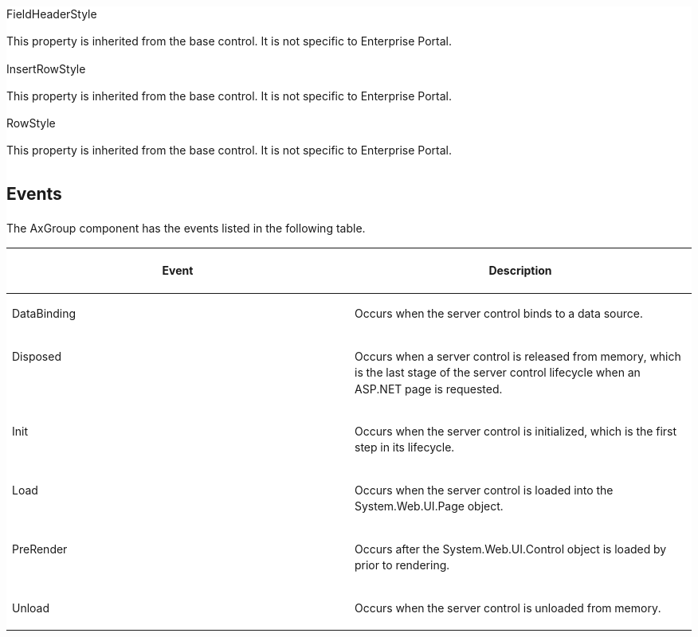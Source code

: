<td><p>FieldHeaderStyle</p></td>
<td><p>This property is inherited from the base control. It is not specific to Enterprise Portal.</p></td>
</tr>
<tr class="odd">
<td><p>InsertRowStyle</p></td>
<td><p>This property is inherited from the base control. It is not specific to Enterprise Portal.</p></td>
</tr>
<tr class="even">
<td><p>RowStyle</p></td>
<td><p>This property is inherited from the base control. It is not specific to Enterprise Portal.</p></td>
</tr>
</tbody>
</table>


## Events

The AxGroup component has the events listed in the following table.

<table>
<colgroup>
<col style="width: 50%" />
<col style="width: 50%" />
</colgroup>
<thead>
<tr class="header">
<th><p>Event</p></th>
<th><p>Description</p></th>
</tr>
</thead>
<tbody>
<tr class="odd">
<td><p>DataBinding</p></td>
<td><p>Occurs when the server control binds to a data source.</p></td>
</tr>
<tr class="even">
<td><p>Disposed</p></td>
<td><p>Occurs when a server control is released from memory, which is the last stage of the server control lifecycle when an ASP.NET page is requested.</p></td>
</tr>
<tr class="odd">
<td><p>Init</p></td>
<td><p>Occurs when the server control is initialized, which is the first step in its lifecycle.</p></td>
</tr>
<tr class="even">
<td><p>Load</p></td>
<td><p>Occurs when the server control is loaded into the System.Web.UI.Page object.</p></td>
</tr>
<tr class="odd">
<td><p>PreRender</p></td>
<td><p>Occurs after the System.Web.UI.Control object is loaded by prior to rendering.</p></td>
</tr>
<tr class="even">
<td><p>Unload</p></td>
<td><p>Occurs when the server control is unloaded from memory.</p></td>
</tr>
</tbody>
</table>

